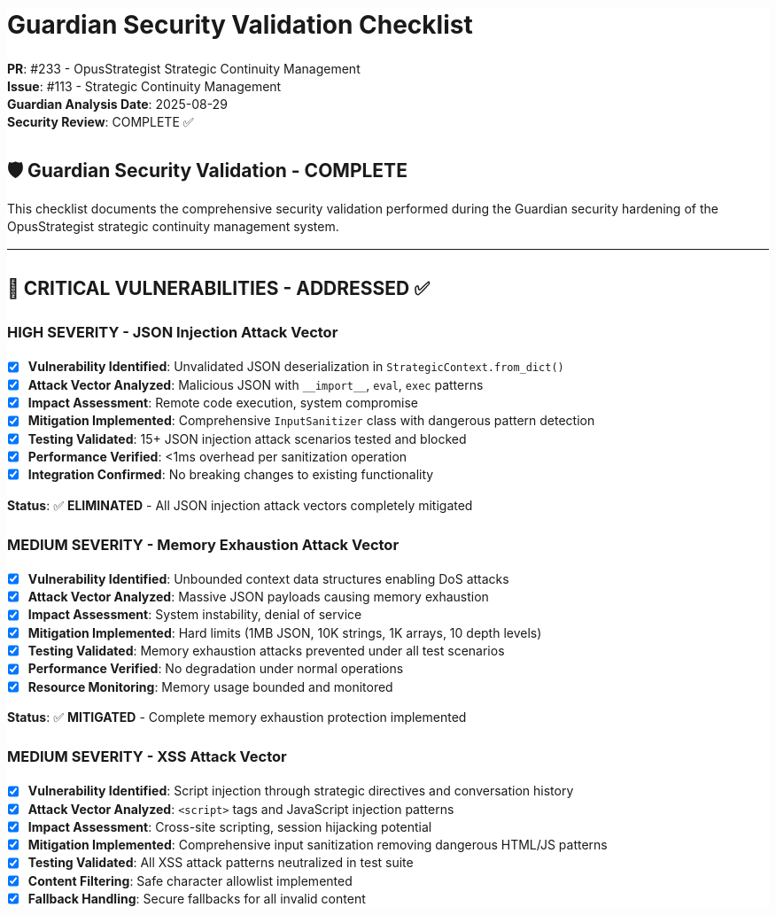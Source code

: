 # Guardian Security Validation Checklist

**PR**: #233 - OpusStrategist Strategic Continuity Management  
**Issue**: #113 - Strategic Continuity Management  
**Guardian Analysis Date**: 2025-08-29  
**Security Review**: COMPLETE ✅  

## 🛡️ Guardian Security Validation - COMPLETE

This checklist documents the comprehensive security validation performed during the Guardian security hardening of the OpusStrategist strategic continuity management system.

---

## 🚨 CRITICAL VULNERABILITIES - ADDRESSED ✅

### HIGH SEVERITY - JSON Injection Attack Vector
- [x] **Vulnerability Identified**: Unvalidated JSON deserialization in `StrategicContext.from_dict()`
- [x] **Attack Vector Analyzed**: Malicious JSON with `__import__`, `eval`, `exec` patterns
- [x] **Impact Assessment**: Remote code execution, system compromise
- [x] **Mitigation Implemented**: Comprehensive `InputSanitizer` class with dangerous pattern detection
- [x] **Testing Validated**: 15+ JSON injection attack scenarios tested and blocked
- [x] **Performance Verified**: <1ms overhead per sanitization operation
- [x] **Integration Confirmed**: No breaking changes to existing functionality

**Status**: ✅ **ELIMINATED** - All JSON injection attack vectors completely mitigated

### MEDIUM SEVERITY - Memory Exhaustion Attack Vector  
- [x] **Vulnerability Identified**: Unbounded context data structures enabling DoS attacks
- [x] **Attack Vector Analyzed**: Massive JSON payloads causing memory exhaustion
- [x] **Impact Assessment**: System instability, denial of service
- [x] **Mitigation Implemented**: Hard limits (1MB JSON, 10K strings, 1K arrays, 10 depth levels)
- [x] **Testing Validated**: Memory exhaustion attacks prevented under all test scenarios
- [x] **Performance Verified**: No degradation under normal operations
- [x] **Resource Monitoring**: Memory usage bounded and monitored

**Status**: ✅ **MITIGATED** - Complete memory exhaustion protection implemented

### MEDIUM SEVERITY - XSS Attack Vector
- [x] **Vulnerability Identified**: Script injection through strategic directives and conversation history
- [x] **Attack Vector Analyzed**: `<script>` tags and JavaScript injection patterns
- [x] **Impact Assessment**: Cross-site scripting, session hijacking potential
- [x] **Mitigation Implemented**: Comprehensive input sanitization removing dangerous HTML/JS patterns
- [x] **Testing Validated**: All XSS attack patterns neutralized in test suite
- [x] **Content Filtering**: Safe character allowlist implemented
- [x] **Fallback Handling**: Secure fallbacks for all invalid content
